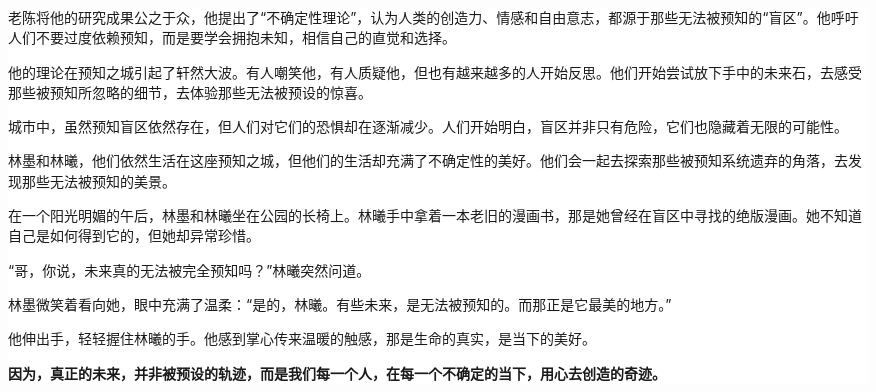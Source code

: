老陈将他的研究成果公之于众，他提出了“不确定性理论”，认为人类的创造力、情感和自由意志，都源于那些无法被预知的“盲区”。他呼吁人们不要过度依赖预知，而是要学会拥抱未知，相信自己的直觉和选择。

他的理论在预知之城引起了轩然大波。有人嘲笑他，有人质疑他，但也有越来越多的人开始反思。他们开始尝试放下手中的未来石，去感受那些被预知所忽略的细节，去体验那些无法被预设的惊喜。

城市中，虽然预知盲区依然存在，但人们对它们的恐惧却在逐渐减少。人们开始明白，盲区并非只有危险，它们也隐藏着无限的可能性。

林墨和林曦，他们依然生活在这座预知之城，但他们的生活却充满了不确定性的美好。他们会一起去探索那些被预知系统遗弃的角落，去发现那些无法被预知的美景。

在一个阳光明媚的午后，林墨和林曦坐在公园的长椅上。林曦手中拿着一本老旧的漫画书，那是她曾经在盲区中寻找的绝版漫画。她不知道自己是如何得到它的，但她却异常珍惜。

“哥，你说，未来真的无法被完全预知吗？”林曦突然问道。

林墨微笑着看向她，眼中充满了温柔：“是的，林曦。有些未来，是无法被预知的。而那正是它最美的地方。”

他伸出手，轻轻握住林曦的手。他感到掌心传来温暖的触感，那是生命的真实，是当下的美好。

**因为，真正的未来，并非被预设的轨迹，而是我们每一个人，在每一个不确定的当下，用心去创造的奇迹。**